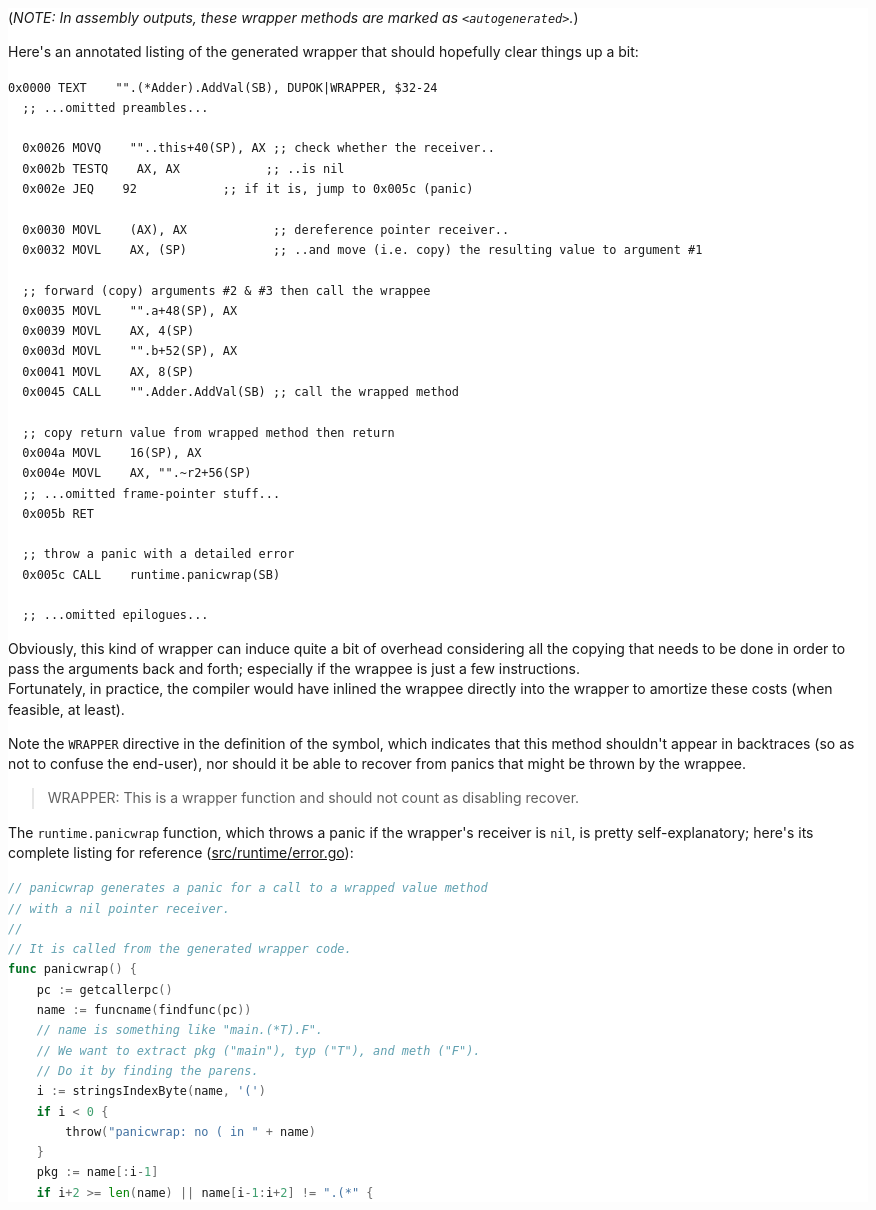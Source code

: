 \(_NOTE: In assembly outputs, these wrapper methods are marked as _`<autogenerated>`_._\)

Here's an annotated listing of the generated wrapper that should hopefully clear things up a bit:

```text
0x0000 TEXT    "".(*Adder).AddVal(SB), DUPOK|WRAPPER, $32-24
  ;; ...omitted preambles...

  0x0026 MOVQ    ""..this+40(SP), AX ;; check whether the receiver..
  0x002b TESTQ    AX, AX            ;; ..is nil
  0x002e JEQ    92            ;; if it is, jump to 0x005c (panic)

  0x0030 MOVL    (AX), AX            ;; dereference pointer receiver..
  0x0032 MOVL    AX, (SP)            ;; ..and move (i.e. copy) the resulting value to argument #1

  ;; forward (copy) arguments #2 & #3 then call the wrappee
  0x0035 MOVL    "".a+48(SP), AX
  0x0039 MOVL    AX, 4(SP)
  0x003d MOVL    "".b+52(SP), AX
  0x0041 MOVL    AX, 8(SP)
  0x0045 CALL    "".Adder.AddVal(SB) ;; call the wrapped method

  ;; copy return value from wrapped method then return
  0x004a MOVL    16(SP), AX
  0x004e MOVL    AX, "".~r2+56(SP)
  ;; ...omitted frame-pointer stuff...
  0x005b RET

  ;; throw a panic with a detailed error
  0x005c CALL    runtime.panicwrap(SB)

  ;; ...omitted epilogues...
```

Obviously, this kind of wrapper can induce quite a bit of overhead considering all the copying that needs to be done in order to pass the arguments back and forth; especially if the wrappee is just a few instructions.  
Fortunately, in practice, the compiler would have inlined the wrappee directly into the wrapper to amortize these costs \(when feasible, at least\).

Note the `WRAPPER` directive in the definition of the symbol, which indicates that this method shouldn't appear in backtraces \(so as not to confuse the end-user\), nor should it be able to recover from panics that might be thrown by the wrappee.

> WRAPPER: This is a wrapper function and should not count as disabling recover.

The `runtime.panicwrap` function, which throws a panic if the wrapper's receiver is `nil`, is pretty self-explanatory; here's its complete listing for reference \([src/runtime/error.go](https://github.com/golang/go/blob/bf86aec25972f3a100c3aa58a6abcbcc35bdea49/src/runtime/error.go#L132-L157)\):

```go
// panicwrap generates a panic for a call to a wrapped value method
// with a nil pointer receiver.
//
// It is called from the generated wrapper code.
func panicwrap() {
    pc := getcallerpc()
    name := funcname(findfunc(pc))
    // name is something like "main.(*T).F".
    // We want to extract pkg ("main"), typ ("T"), and meth ("F").
    // Do it by finding the parens.
    i := stringsIndexByte(name, '(')
    if i < 0 {
        throw("panicwrap: no ( in " + name)
    }
    pkg := name[:i-1]
    if i+2 >= len(name) || name[i-1:i+2] != ".(*" {
```